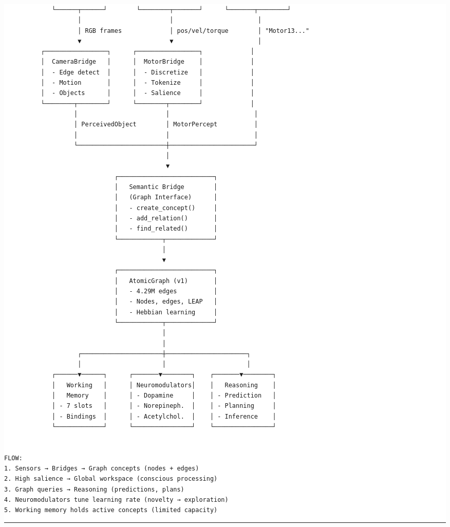 ```
             └──────┬──────┘        └────────┬───────┘      └───────┬────────┘
                    │                        │                       │
                    │ RGB frames             │ pos/vel/torque        │ "Motor13..."
                    ▼                        ▼                       │
          ┌─────────────────┐      ┌─────────────────┐             │
          │  CameraBridge   │      │  MotorBridge    │             │
          │  - Edge detect  │      │  - Discretize   │             │
          │  - Motion       │      │  - Tokenize     │             │
          │  - Objects      │      │  - Salience     │             │
          └────────┬────────┘      └────────┬────────┘             │
                   │                        │                       │
                   │ PerceivedObject        │ MotorPercept          │
                   │                        │                       │
                   └────────────────────────┼───────────────────────┘
                                            │
                                            ▼
                              ┌──────────────────────────┐
                              │   Semantic Bridge        │
                              │   (Graph Interface)      │
                              │   - create_concept()     │
                              │   - add_relation()       │
                              │   - find_related()       │
                              └────────────┬─────────────┘
                                           │
                                           ▼
                              ┌──────────────────────────┐
                              │   AtomicGraph (v1)       │
                              │   - 4.29M edges          │
                              │   - Nodes, edges, LEAP   │
                              │   - Hebbian learning     │
                              └────────────┬─────────────┘
                                           │
                                           │
                    ┌──────────────────────┼──────────────────────┐
                    │                      │                      │
             ┌──────▼──────┐      ┌───────▼────────┐    ┌───────▼────────┐
             │   Working   │      │ Neuromodulators│    │   Reasoning    │
             │   Memory    │      │ - Dopamine     │    │ - Prediction   │
             │ - 7 slots   │      │ - Norepineph.  │    │ - Planning     │
             │ - Bindings  │      │ - Acetylchol.  │    │ - Inference    │
             └─────────────┘      └────────────────┘    └────────────────┘


FLOW:
1. Sensors → Bridges → Graph concepts (nodes + edges)
2. High salience → Global workspace (conscious processing)
3. Graph queries → Reasoning (predictions, plans)
4. Neuromodulators tune learning rate (novelty → exploration)
5. Working memory holds active concepts (limited capacity)
```

---